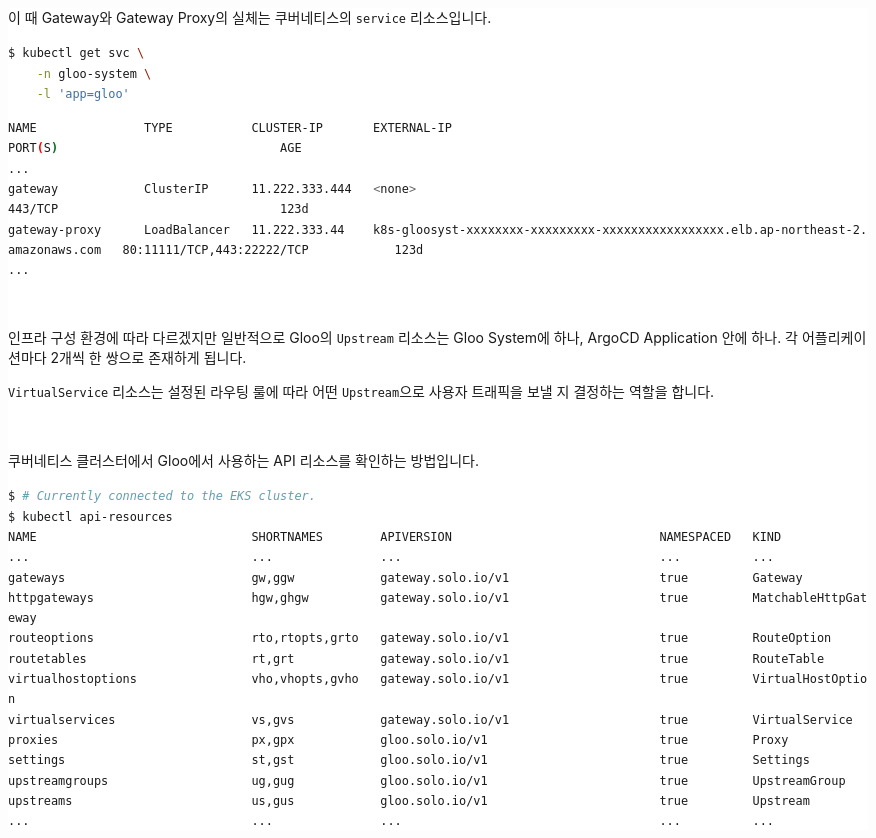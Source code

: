 이 때 Gateway와 Gateway Proxy의 실체는 쿠버네티스의 `service` 리소스입니다.

```bash
$ kubectl get svc \
    -n gloo-system \
    -l 'app=gloo'
```

```bash
NAME               TYPE           CLUSTER-IP       EXTERNAL-IP                                                                          PORT(S)                               AGE
...
gateway            ClusterIP      11.222.333.444   <none>                                                                               443/TCP                               123d
gateway-proxy      LoadBalancer   11.222.333.44    k8s-gloosyst-xxxxxxxx-xxxxxxxxx-xxxxxxxxxxxxxxxxx.elb.ap-northeast-2.amazonaws.com   80:11111/TCP,443:22222/TCP            123d
...
```

&nbsp;

인프라 구성 환경에 따라 다르겠지만 일반적으로 Gloo의 `Upstream` 리소스는 Gloo System에 하나, ArgoCD Application 안에 하나. 각 어플리케이션마다 2개씩 한 쌍으로 존재하게 됩니다.

`VirtualService` 리소스는 설정된 라우팅 룰에 따라 어떤 `Upstream`으로 사용자 트래픽을 보낼 지 결정하는 역할을 합니다.

&nbsp;

쿠버네티스 클러스터에서 Gloo에서 사용하는 API 리소스를 확인하는 방법입니다.

```bash
$ # Currently connected to the EKS cluster.
$ kubectl api-resources
NAME                              SHORTNAMES        APIVERSION                             NAMESPACED   KIND
...                               ...               ...                                    ...          ...
gateways                          gw,ggw            gateway.solo.io/v1                     true         Gateway
httpgateways                      hgw,ghgw          gateway.solo.io/v1                     true         MatchableHttpGateway
routeoptions                      rto,rtopts,grto   gateway.solo.io/v1                     true         RouteOption
routetables                       rt,grt            gateway.solo.io/v1                     true         RouteTable
virtualhostoptions                vho,vhopts,gvho   gateway.solo.io/v1                     true         VirtualHostOption
virtualservices                   vs,gvs            gateway.solo.io/v1                     true         VirtualService
proxies                           px,gpx            gloo.solo.io/v1                        true         Proxy
settings                          st,gst            gloo.solo.io/v1                        true         Settings
upstreamgroups                    ug,gug            gloo.solo.io/v1                        true         UpstreamGroup
upstreams                         us,gus            gloo.solo.io/v1                        true         Upstream
...                               ...               ...                                    ...          ...
```
